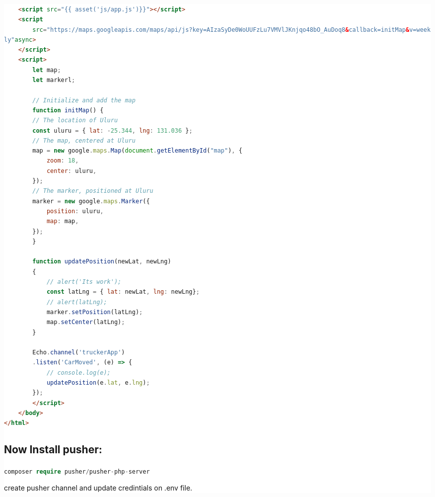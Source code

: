 ```html
    <script src="{{ asset('js/app.js')}}"></script>
    <script
        src="https://maps.googleapis.com/maps/api/js?key=AIzaSyDe0WoUUFzLu7VMVlJKnjqo48bO_AuDoq8&callback=initMap&v=weekly"async>
    </script>
    <script>
        let map;
        let markerl;

        // Initialize and add the map
        function initMap() {
        // The location of Uluru
        const uluru = { lat: -25.344, lng: 131.036 };
        // The map, centered at Uluru
        map = new google.maps.Map(document.getElementById("map"), {
            zoom: 18,
            center: uluru,
        });
        // The marker, positioned at Uluru
        marker = new google.maps.Marker({
            position: uluru,
            map: map,
        });
        }
        
        function updatePosition(newLat, newLng)
        {
            // alert('Its work');
            const latLng = { lat: newLat, lng: newLng};
            // alert(latLng);
            marker.setPosition(latLng);
            map.setCenter(latLng);
        }

        Echo.channel('truckerApp')
        .listen('CarMoved', (e) => {
            // console.log(e);
            updatePosition(e.lat, e.lng);
        });
        </script>
    </body>
</html>

```

## Now Install pusher:
```php
composer require pusher/pusher-php-server
```
create pusher channel and update credintials on .env file.
